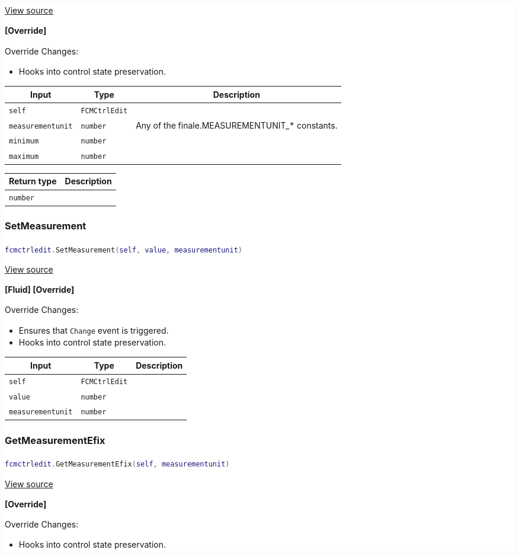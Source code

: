 [View source](https://github.com/finale-lua/lua-scripts/tree/refs/heads/master/src/mixin/FCMCtrlEdit.lua#L163)

**[Override]**

Override Changes:
- Hooks into control state preservation.

| Input | Type | Description |
| ----- | ---- | ----------- |
| `self` | `FCMCtrlEdit` |  |
| `measurementunit` | `number` | Any of the finale.MEASUREMENTUNIT_* constants. |
| `minimum` | `number` |  |
| `maximum` | `number` |  |

| Return type | Description |
| ----------- | ----------- |
| `number` |  |

### SetMeasurement

```lua
fcmctrledit.SetMeasurement(self, value, measurementunit)
```

[View source](https://github.com/finale-lua/lua-scripts/tree/refs/heads/master/src/mixin/FCMCtrlEdit.lua#L178)

**[Fluid] [Override]**

Override Changes:
- Ensures that `Change` event is triggered.
- Hooks into control state preservation.

| Input | Type | Description |
| ----- | ---- | ----------- |
| `self` | `FCMCtrlEdit` |  |
| `value` | `number` |  |
| `measurementunit` | `number` |  |

### GetMeasurementEfix

```lua
fcmctrledit.GetMeasurementEfix(self, measurementunit)
```

[View source](https://github.com/finale-lua/lua-scripts/tree/refs/heads/master/src/mixin/FCMCtrlEdit.lua#L-1)

**[Override]**

Override Changes:
- Hooks into control state preservation.
